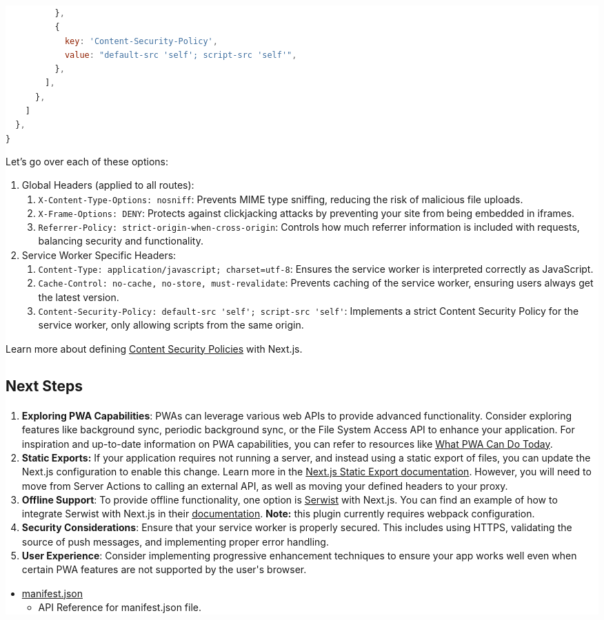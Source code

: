 ```js filename="next.config.js"
          },
          {
            key: 'Content-Security-Policy',
            value: "default-src 'self'; script-src 'self'",
          },
        ],
      },
    ]
  },
}
```

Let’s go over each of these options:

1. Global Headers (applied to all routes):
   1. `X-Content-Type-Options: nosniff`: Prevents MIME type sniffing, reducing the risk of malicious file uploads.
   2. `X-Frame-Options: DENY`: Protects against clickjacking attacks by preventing your site from being embedded in iframes.
   3. `Referrer-Policy: strict-origin-when-cross-origin`: Controls how much referrer information is included with requests, balancing security and functionality.
2. Service Worker Specific Headers:
   1. `Content-Type: application/javascript; charset=utf-8`: Ensures the service worker is interpreted correctly as JavaScript.
   2. `Cache-Control: no-cache, no-store, must-revalidate`: Prevents caching of the service worker, ensuring users always get the latest version.
   3. `Content-Security-Policy: default-src 'self'; script-src 'self'`: Implements a strict Content Security Policy for the service worker, only allowing scripts from the same origin.

Learn more about defining [Content Security Policies](/docs/app/guides/content-security-policy.md) with Next.js.

## Next Steps

1. **Exploring PWA Capabilities**: PWAs can leverage various web APIs to provide advanced functionality. Consider exploring features like background sync, periodic background sync, or the File System Access API to enhance your application. For inspiration and up-to-date information on PWA capabilities, you can refer to resources like [What PWA Can Do Today](https://whatpwacando.today/).
2. **Static Exports:** If your application requires not running a server, and instead using a static export of files, you can update the Next.js configuration to enable this change. Learn more in the [Next.js Static Export documentation](/docs/app/guides/static-exports.md). However, you will need to move from Server Actions to calling an external API, as well as moving your defined headers to your proxy.
3. **Offline Support**: To provide offline functionality, one option is [Serwist](https://github.com/serwist/serwist) with Next.js. You can find an example of how to integrate Serwist with Next.js in their [documentation](https://github.com/serwist/serwist/tree/main/examples/next-basic). **Note:** this plugin currently requires webpack configuration.
4. **Security Considerations**: Ensure that your service worker is properly secured. This includes using HTTPS, validating the source of push messages, and implementing proper error handling.
5. **User Experience**: Consider implementing progressive enhancement techniques to ensure your app works well even when certain PWA features are not supported by the user's browser.

- [manifest.json](/docs/app/api-reference/file-conventions/metadata/manifest.md)
  - API Reference for manifest.json file.
